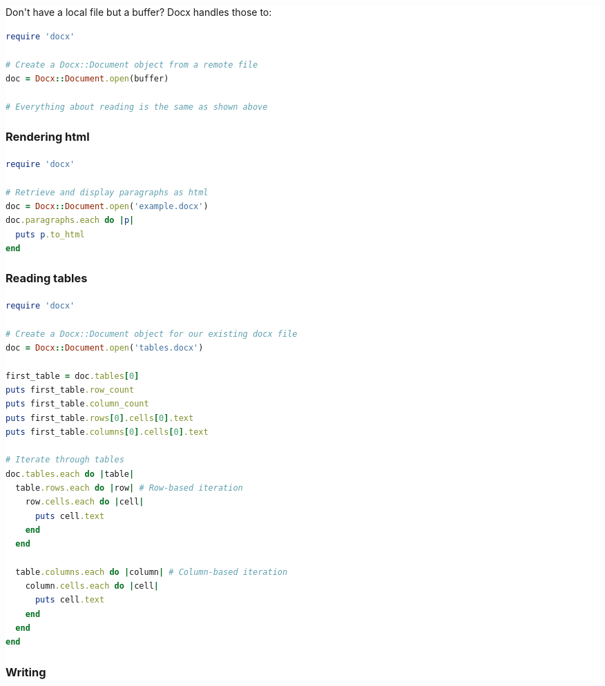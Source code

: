Don't have a local file but a buffer? Docx handles those to:

```ruby
require 'docx'

# Create a Docx::Document object from a remote file
doc = Docx::Document.open(buffer)

# Everything about reading is the same as shown above
```

### Rendering html
``` ruby
require 'docx'

# Retrieve and display paragraphs as html
doc = Docx::Document.open('example.docx')
doc.paragraphs.each do |p|
  puts p.to_html
end
```

### Reading tables

``` ruby
require 'docx'

# Create a Docx::Document object for our existing docx file
doc = Docx::Document.open('tables.docx')

first_table = doc.tables[0]
puts first_table.row_count
puts first_table.column_count
puts first_table.rows[0].cells[0].text
puts first_table.columns[0].cells[0].text

# Iterate through tables
doc.tables.each do |table|
  table.rows.each do |row| # Row-based iteration
    row.cells.each do |cell|
      puts cell.text
    end
  end

  table.columns.each do |column| # Column-based iteration
    column.cells.each do |cell|
      puts cell.text
    end
  end
end
```

### Writing
